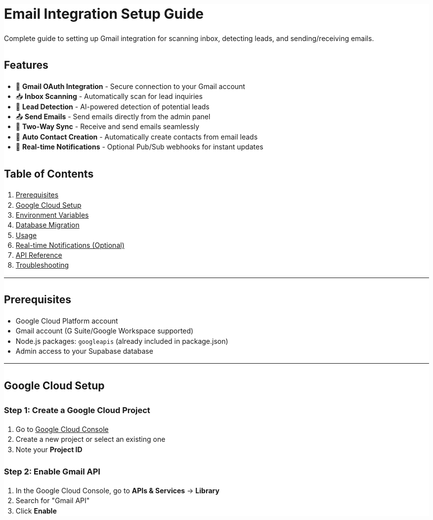 # Email Integration Setup Guide

Complete guide to setting up Gmail integration for scanning inbox, detecting leads, and sending/receiving emails.

## Features

- 📧 **Gmail OAuth Integration** - Secure connection to your Gmail account
- 📥 **Inbox Scanning** - Automatically scan for lead inquiries
- 🤖 **Lead Detection** - AI-powered detection of potential leads
- 📤 **Send Emails** - Send emails directly from the admin panel
- 🔄 **Two-Way Sync** - Receive and send emails seamlessly
- 👤 **Auto Contact Creation** - Automatically create contacts from email leads
- 🔔 **Real-time Notifications** - Optional Pub/Sub webhooks for instant updates

## Table of Contents

1. [Prerequisites](#prerequisites)
2. [Google Cloud Setup](#google-cloud-setup)
3. [Environment Variables](#environment-variables)
4. [Database Migration](#database-migration)
5. [Usage](#usage)
6. [Real-time Notifications (Optional)](#real-time-notifications-optional)
7. [API Reference](#api-reference)
8. [Troubleshooting](#troubleshooting)

---

## Prerequisites

- Google Cloud Platform account
- Gmail account (G Suite/Google Workspace supported)
- Node.js packages: `googleapis` (already included in package.json)
- Admin access to your Supabase database

---

## Google Cloud Setup

### Step 1: Create a Google Cloud Project

1. Go to [Google Cloud Console](https://console.cloud.google.com/)
2. Create a new project or select an existing one
3. Note your **Project ID**

### Step 2: Enable Gmail API

1. In the Google Cloud Console, go to **APIs & Services** → **Library**
2. Search for "Gmail API"
3. Click **Enable**
